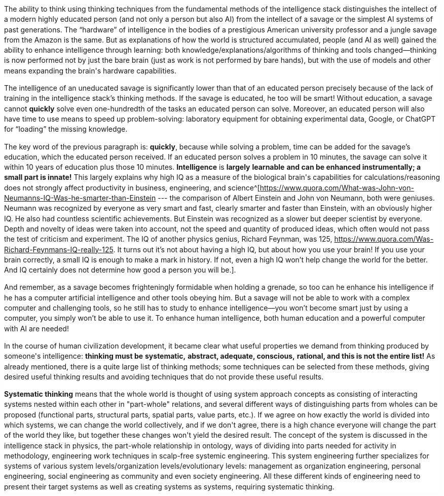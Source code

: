 The ability to think using thinking techniques from the fundamental methods of the intelligence stack distinguishes the intellect of a modern highly educated person (and not only a person but also AI) from the intellect of a savage or the simplest AI systems of past generations. The “hardware” of intelligence in the bodies of a prestigious American university professor and a jungle savage from the Amazon is the same. But as explanations of how the world is structured accumulated, people (and AI as well) gained the ability to enhance intelligence through learning: both knowledge/explanations/algorithms of thinking and tools changed—thinking is now performed not by just the bare brain (just as work is not performed by bare hands), but with the use of models and other means expanding the brain's hardware capabilities.

The intelligence of an uneducated savage is significantly lower than that of an educated person precisely because of the lack of training in the intelligence stack’s thinking methods. If the savage is educated, he too will be smart! Without education, a savage cannot **quickly** solve even one-hundredth of the tasks an educated person can solve. Moreover, an educated person will also have time to use means to speed up problem-solving: laboratory equipment for obtaining experimental data, Google, or ChatGPT for “loading” the missing knowledge.

The key word of the previous paragraph is: **quickly**, because while solving a problem, time can be added for the savage’s education, which the educated person received. If an educated person solves a problem in 10 minutes, the savage can solve it within 10 years of education plus those 10 minutes. **Intelligence** is **largely** **learnable** **and can be enhanced instrumentally; a small part is innate!** This largely explains why high IQ as a measure of the biological brain's capabilities for calculations/reasoning does not strongly affect productivity in business, engineering, and science^[<https://www.quora.com/What-was-John-von-Neumanns-IQ-Was-he-smarter-than-Einstein>
--- the comparison of Albert Einstein and John von Neumann, both were geniuses. Neumann was recognized by everyone as very smart and fast, clearly smarter and faster than Einstein, with an obviously higher IQ. He also had countless scientific achievements. But Einstein was recognized as a slower but deeper scientist by everyone. Depth and novelty of ideas were taken into account, not the speed and quantity of produced ideas, which often would not pass the test of criticism and experiment. The IQ of another physics genius, Richard Feynman, was 125, <https://www.quora.com/Was-Richard-Feynmans-IQ-really-125>. It turns out it’s not about having a high IQ, but about how you use your brain! If you use your brain correctly, a small IQ is enough to make a mark in history. If not, even a high IQ won’t help change the world for the better. And IQ certainly does not determine how good a person you will be.].

And remember, as a savage becomes frighteningly formidable when holding a grenade, so too can he enhance his intelligence if he has a computer artificial intelligence and other tools obeying him. But a savage will not be able to work with a complex computer and challenging tools, so he still has to study to enhance intelligence—you won’t become smart just by using a computer, you simply won’t be able to use it. To enhance human intelligence, both human education and a powerful computer with AI are needed!

In the course of human civilization development, it became clear what useful properties we demand from thinking produced by someone's intelligence: **thinking must be** **systematic,** **abstract, adequate, conscious,** **rational, and this is not the entire list!** As already mentioned, there is a quite large list of thinking methods; some techniques can be selected from these methods, giving desired useful thinking results and avoiding techniques that do not provide these useful results.

**Systematic thinking** means that the whole world is thought of using system approach concepts as consisting of interacting systems nested within each other in "part-whole" relations, and several different ways of distinguishing parts from wholes can be proposed (functional parts, structural parts, spatial parts, value parts, etc.). If we agree on how exactly the world is divided into which systems, we can change the world collectively, and if we don't agree, there is a high chance everyone will change the part of the world they like, but together these changes won't yield the desired result. The concept of the system is discussed in the intelligence stack in physics, the part-whole relationship in ontology, ways of dividing into parts needed for activity in methodology, engineering work techniques in scalp-free systemic engineering. This system engineering further specializes for systems of various system levels/organization levels/evolutionary levels: management as organization engineering, personal engineering, social engineering as community and even society engineering. All these different kinds of engineering need to present their target systems as well as creating systems as systems, requiring systematic thinking.
